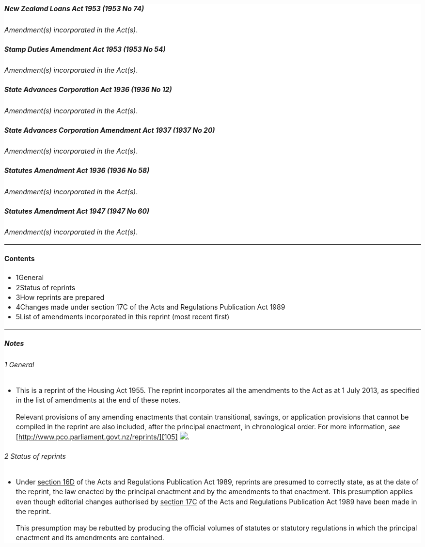 ##### New Zealand Loans Act 1953 (1953 No 74)

_Amendment(s) incorporated in the Act(s)_.

##### Stamp Duties Amendment Act 1953 (1953 No 54)

_Amendment(s) incorporated in the Act(s)_.

##### State Advances Corporation Act 1936 (1936 No 12)

_Amendment(s) incorporated in the Act(s)_.

##### State Advances Corporation Amendment Act 1937 (1937 No 20)

_Amendment(s) incorporated in the Act(s)_.

##### Statutes Amendment Act 1936 (1936 No 58)

_Amendment(s) incorporated in the Act(s)_.

##### Statutes Amendment Act 1947 (1947 No 60)

_Amendment(s) incorporated in the Act(s)_.

---

#### Contents
    
*   1General
*   2Status of reprints
*   3How reprints are prepared
*   4Changes made under section 17C of the Acts and Regulations Publication Act 1989
*   5List of amendments incorporated in this reprint (most recent first)

---

##### Notes

###### 1 General
    
*   This is a reprint of the Housing Act 1955\. The reprint incorporates all the amendments to the Act as at 1 July 2013, as specified in the list of amendments at the end of these notes.
    
    Relevant provisions of any amending enactments that contain transitional, savings, or application provisions that cannot be compiled in the reprint are also included, after the principal enactment, in chronological order. For more information, _see_ [http://www.pco.parliament.govt.nz/reprints/][105] ![](/images/external_link.gif).

###### 2 Status of reprints
    
*   Under [section 16D][106] of the Acts and Regulations Publication Act 1989, reprints are presumed to correctly state, as at the date of the reprint, the law enacted by the principal enactment and by the amendments to that enactment. This presumption applies even though editorial changes authorised by [section 17C][0] of the Acts and Regulations Publication Act 1989 have been made in the reprint.
    
    This presumption may be rebutted by producing the official volumes of statutes or statutory regulations in which the principal enactment and its amendments are contained.


[0]: http://www.legislation.govt.nz/act/public/1955/0051/latest/link.aspx?id=DLM195466
[1]: http://www.legislation.govt.nz/act/public/1955/0051/latest/whole.html#DLM291042
[2]: http://www.legislation.govt.nz/act/public/1955/0051/latest/whole.html#DLM291044
[3]: http://www.legislation.govt.nz/act/public/1955/0051/latest/whole.html#DLM291045
[4]: http://www.legislation.govt.nz/act/public/1955/0051/latest/whole.html#DLM3596000
[5]: http://www.legislation.govt.nz/act/public/1955/0051/latest/whole.html#DLM291076
[6]: http://www.legislation.govt.nz/act/public/1955/0051/latest/whole.html#DLM291077
[7]: http://www.legislation.govt.nz/act/public/1955/0051/latest/whole.html#DLM291079
[8]: http://www.legislation.govt.nz/act/public/1955/0051/latest/whole.html#DLM291080
[9]: http://www.legislation.govt.nz/act/public/1955/0051/latest/whole.html#DLM291081
[10]: http://www.legislation.govt.nz/act/public/1955/0051/latest/whole.html#DLM291082
[11]: http://www.legislation.govt.nz/act/public/1955/0051/latest/whole.html#DLM291083
[12]: http://www.legislation.govt.nz/act/public/1955/0051/latest/whole.html#DLM291084
[13]: http://www.legislation.govt.nz/act/public/1955/0051/latest/whole.html#DLM291085
[14]: http://www.legislation.govt.nz/act/public/1955/0051/latest/whole.html#DLM291088
[15]: http://www.legislation.govt.nz/act/public/1955/0051/latest/whole.html#DLM291092
[16]: http://www.legislation.govt.nz/act/public/1955/0051/latest/whole.html#DLM291094
[17]: http://www.legislation.govt.nz/act/public/1955/0051/latest/whole.html#DLM291096
[18]: http://www.legislation.govt.nz/act/public/1955/0051/latest/whole.html#DLM3596001
[19]: http://www.legislation.govt.nz/act/public/1955/0051/latest/whole.html#DLM291098
[20]: http://www.legislation.govt.nz/act/public/1955/0051/latest/whole.html#DLM291099
[21]: http://www.legislation.govt.nz/act/public/1955/0051/latest/whole.html#DLM291301
[22]: http://www.legislation.govt.nz/act/public/1955/0051/latest/whole.html#DLM291302
[23]: http://www.legislation.govt.nz/act/public/1955/0051/latest/whole.html#DLM291303
[24]: http://www.legislation.govt.nz/act/public/1955/0051/latest/whole.html#DLM291305
[25]: http://www.legislation.govt.nz/act/public/1955/0051/latest/whole.html#DLM291308
[26]: http://www.legislation.govt.nz/act/public/1955/0051/latest/whole.html#DLM291310
[27]: http://www.legislation.govt.nz/act/public/1955/0051/latest/whole.html#DLM291314
[28]: http://www.legislation.govt.nz/act/public/1955/0051/latest/whole.html#DLM291315
[29]: http://www.legislation.govt.nz/act/public/1955/0051/latest/whole.html#DLM291316
[30]: http://www.legislation.govt.nz/act/public/1955/0051/latest/whole.html#DLM291317
[31]: http://www.legislation.govt.nz/act/public/1955/0051/latest/whole.html#DLM291318
[32]: http://www.legislation.govt.nz/act/public/1955/0051/latest/whole.html#DLM291319
[33]: http://www.legislation.govt.nz/act/public/1955/0051/latest/whole.html#DLM291320
[34]: http://www.legislation.govt.nz/act/public/1955/0051/latest/whole.html#DLM291321
[35]: http://www.legislation.govt.nz/act/public/1955/0051/latest/whole.html#DLM291322
[36]: http://www.legislation.govt.nz/act/public/1955/0051/latest/whole.html#DLM291326
[37]: http://www.legislation.govt.nz/act/public/1955/0051/latest/whole.html#DLM291327
[38]: http://www.legislation.govt.nz/act/public/1955/0051/latest/whole.html#DLM291328
[39]: http://www.legislation.govt.nz/act/public/1955/0051/latest/whole.html#DLM291329
[40]: http://www.legislation.govt.nz/act/public/1955/0051/latest/whole.html#DLM291330
[41]: http://www.legislation.govt.nz/act/public/1955/0051/latest/whole.html#DLM291337
[42]: http://www.legislation.govt.nz/act/public/1955/0051/latest/whole.html#DLM291339
[43]: http://www.legislation.govt.nz/act/public/1955/0051/latest/whole.html#DLM291341
[44]: http://www.legislation.govt.nz/act/public/1955/0051/latest/whole.html#DLM291342
[45]: http://www.legislation.govt.nz/act/public/1955/0051/latest/whole.html#DLM291344
[46]: http://www.legislation.govt.nz/act/public/1955/0051/latest/whole.html#DLM291349
[47]: http://www.legislation.govt.nz/act/public/1955/0051/latest/whole.html#DLM291351
[48]: http://www.legislation.govt.nz/act/public/1955/0051/latest/whole.html#DLM291353
[49]: http://www.legislation.govt.nz/act/public/1955/0051/latest/whole.html#DLM291354
[50]: http://www.legislation.govt.nz/act/public/1955/0051/latest/whole.html#DLM291358
[51]: http://www.legislation.govt.nz/act/public/1955/0051/latest/whole.html#DLM291360
[52]: http://www.legislation.govt.nz/act/public/1955/0051/latest/whole.html#DLM291361
[53]: http://www.legislation.govt.nz/act/public/1955/0051/latest/whole.html#DLM291362
[54]: http://www.legislation.govt.nz/act/public/1955/0051/latest/link.aspx?id=DLM94263
[55]: http://www.legislation.govt.nz/act/public/1955/0051/latest/link.aspx?id=DLM45426
[56]: http://www.legislation.govt.nz/act/public/1955/0051/latest/link.aspx?id=DLM170872
[57]: http://www.legislation.govt.nz/act/public/1955/0051/latest/link.aspx?id=DLM284335
[58]: http://www.legislation.govt.nz/act/public/1955/0051/latest/link.aspx?id=DLM48604
[59]: http://www.legislation.govt.nz/act/public/1955/0051/latest/link.aspx?id=DLM373708
[60]: http://www.legislation.govt.nz/act/public/1955/0051/latest/link.aspx?id=DLM412430
[61]: http://www.legislation.govt.nz/act/public/1955/0051/latest/link.aspx?id=DLM96736
[62]: http://www.legislation.govt.nz/act/public/1955/0051/latest/link.aspx?id=DLM34672
[63]: http://www.legislation.govt.nz/act/public/1955/0051/latest/link.aspx?id=DLM174088
[64]: http://www.legislation.govt.nz/act/public/1955/0051/latest/link.aspx?id=DLM230264
[65]: http://www.legislation.govt.nz/act/public/1955/0051/latest/link.aspx?id=DLM239393
[66]: http://www.legislation.govt.nz/act/public/1955/0051/latest/link.aspx?id=DLM250585
[67]: http://www.legislation.govt.nz/act/public/1955/0051/latest/link.aspx?id=DLM221380
[68]: http://www.legislation.govt.nz/act/public/1955/0051/latest/link.aspx?id=DLM415531
[69]: http://www.legislation.govt.nz/act/public/1955/0051/latest/link.aspx?id=DLM34673
[70]: http://www.legislation.govt.nz/act/public/1955/0051/latest/link.aspx?id=DLM269031
[71]: http://www.legislation.govt.nz/act/public/1955/0051/latest/link.aspx?id=DLM271641
[72]: http://www.legislation.govt.nz/act/public/1955/0051/latest/link.aspx?id=DLM271699
[73]: http://www.legislation.govt.nz/act/public/1955/0051/latest/link.aspx?id=DLM94277
[74]: http://www.legislation.govt.nz/act/public/1955/0051/latest/link.aspx?id=DLM96427
[75]: http://www.legislation.govt.nz/act/public/1955/0051/latest/link.aspx?id=DLM270358
[76]: http://www.legislation.govt.nz/act/public/1955/0051/latest/link.aspx?id=DLM269427
[77]: http://www.legislation.govt.nz/act/public/1955/0051/latest/link.aspx?id=DLM270364
[78]: http://www.legislation.govt.nz/act/public/1955/0051/latest/link.aspx?id=DLM374680
[79]: http://www.legislation.govt.nz/act/public/1955/0051/latest/link.aspx?id=DLM333795
[80]: http://www.legislation.govt.nz/act/public/1955/0051/latest/link.aspx?id=DLM270470
[81]: http://www.legislation.govt.nz/act/public/1955/0051/latest/link.aspx?id=DLM284337
[82]: http://www.legislation.govt.nz/act/public/1955/0051/latest/link.aspx?id=DLM271658
[83]: http://www.legislation.govt.nz/act/public/1955/0051/latest/link.aspx?id=DLM284339
[84]: http://www.legislation.govt.nz/act/public/1955/0051/latest/link.aspx?id=DLM284341
[85]: http://www.legislation.govt.nz/act/public/1955/0051/latest/link.aspx?id=DLM284343
[86]: http://www.legislation.govt.nz/act/public/1955/0051/latest/link.aspx?id=DLM284345
[87]: http://www.legislation.govt.nz/act/public/1955/0051/latest/link.aspx?id=DLM35049
[88]: http://www.legislation.govt.nz/act/public/1955/0051/latest/link.aspx?id=DLM3360714
[89]: http://www.legislation.govt.nz/act/public/1955/0051/latest/whole.html#DLM291075
[90]: http://www.legislation.govt.nz/act/public/1955/0051/latest/link.aspx?id=DLM163175
[91]: http://www.legislation.govt.nz/act/public/1955/0051/latest/link.aspx?id=DLM162942
[92]: http://www.legislation.govt.nz/act/public/1955/0051/latest/link.aspx?id=DLM88956
[93]: http://www.legislation.govt.nz/act/public/1955/0051/latest/link.aspx?id=DLM408960
[94]: http://www.legislation.govt.nz/act/public/1955/0051/latest/link.aspx?id=DLM269648
[95]: http://www.legislation.govt.nz/act/public/1955/0051/latest/link.aspx?id=DLM401040
[96]: http://www.legislation.govt.nz/act/public/1955/0051/latest/link.aspx?id=DLM46301
[97]: http://www.legislation.govt.nz/act/public/1955/0051/latest/link.aspx?id=DLM246280
[98]: http://www.legislation.govt.nz/act/public/1955/0051/latest/link.aspx?id=DLM405335
[99]: http://www.legislation.govt.nz/act/public/1955/0051/latest/link.aspx?id=DLM352254
[100]: http://www.legislation.govt.nz/act/public/1955/0051/latest/link.aspx?id=DLM405336
[101]: http://www.legislation.govt.nz/act/public/1955/0051/latest/link.aspx?id=DLM284306
[102]: http://www.legislation.govt.nz/act/public/1955/0051/latest/link.aspx?id=DLM195558
[103]: http://www.legislation.govt.nz/act/public/1955/0051/latest/link.aspx?id=DLM239726
[104]: http://www.legislation.govt.nz/act/public/1955/0051/latest/link.aspx?id=DLM242450
[105]: http://www.pco.parliament.govt.nz/reprints/
[106]: http://www.legislation.govt.nz/act/public/1955/0051/latest/link.aspx?id=DLM195439
[107]: http://www.pco.parliament.govt.nz/editorial-conventions/
[108]: http://www.legislation.govt.nz/act/public/1955/0051/latest/link.aspx?id=DLM195468
[109]: http://www.legislation.govt.nz/act/public/1955/0051/latest/link.aspx?id=DLM195470
[110]: http://www.legislation.govt.nz/act/public/1955/0051/latest/link.aspx?id=DLM405329